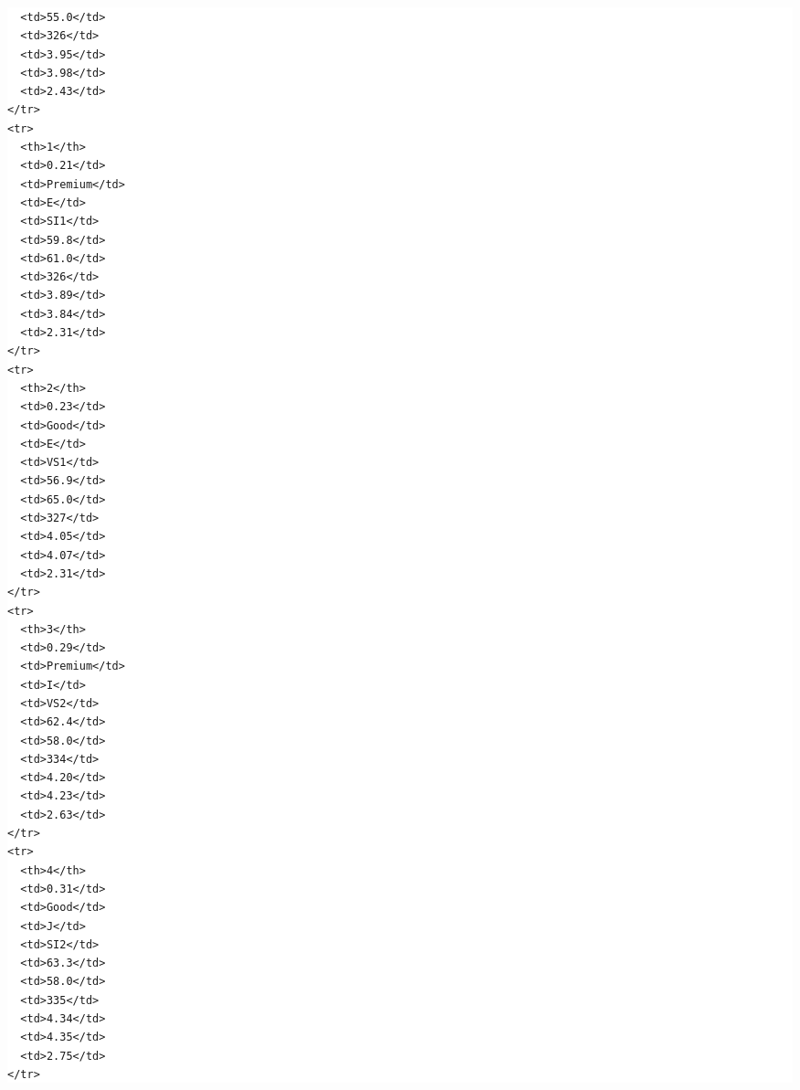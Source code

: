       <td>55.0</td>
      <td>326</td>
      <td>3.95</td>
      <td>3.98</td>
      <td>2.43</td>
    </tr>
    <tr>
      <th>1</th>
      <td>0.21</td>
      <td>Premium</td>
      <td>E</td>
      <td>SI1</td>
      <td>59.8</td>
      <td>61.0</td>
      <td>326</td>
      <td>3.89</td>
      <td>3.84</td>
      <td>2.31</td>
    </tr>
    <tr>
      <th>2</th>
      <td>0.23</td>
      <td>Good</td>
      <td>E</td>
      <td>VS1</td>
      <td>56.9</td>
      <td>65.0</td>
      <td>327</td>
      <td>4.05</td>
      <td>4.07</td>
      <td>2.31</td>
    </tr>
    <tr>
      <th>3</th>
      <td>0.29</td>
      <td>Premium</td>
      <td>I</td>
      <td>VS2</td>
      <td>62.4</td>
      <td>58.0</td>
      <td>334</td>
      <td>4.20</td>
      <td>4.23</td>
      <td>2.63</td>
    </tr>
    <tr>
      <th>4</th>
      <td>0.31</td>
      <td>Good</td>
      <td>J</td>
      <td>SI2</td>
      <td>63.3</td>
      <td>58.0</td>
      <td>335</td>
      <td>4.34</td>
      <td>4.35</td>
      <td>2.75</td>
    </tr>
  </tbody>
</table>
</div>
